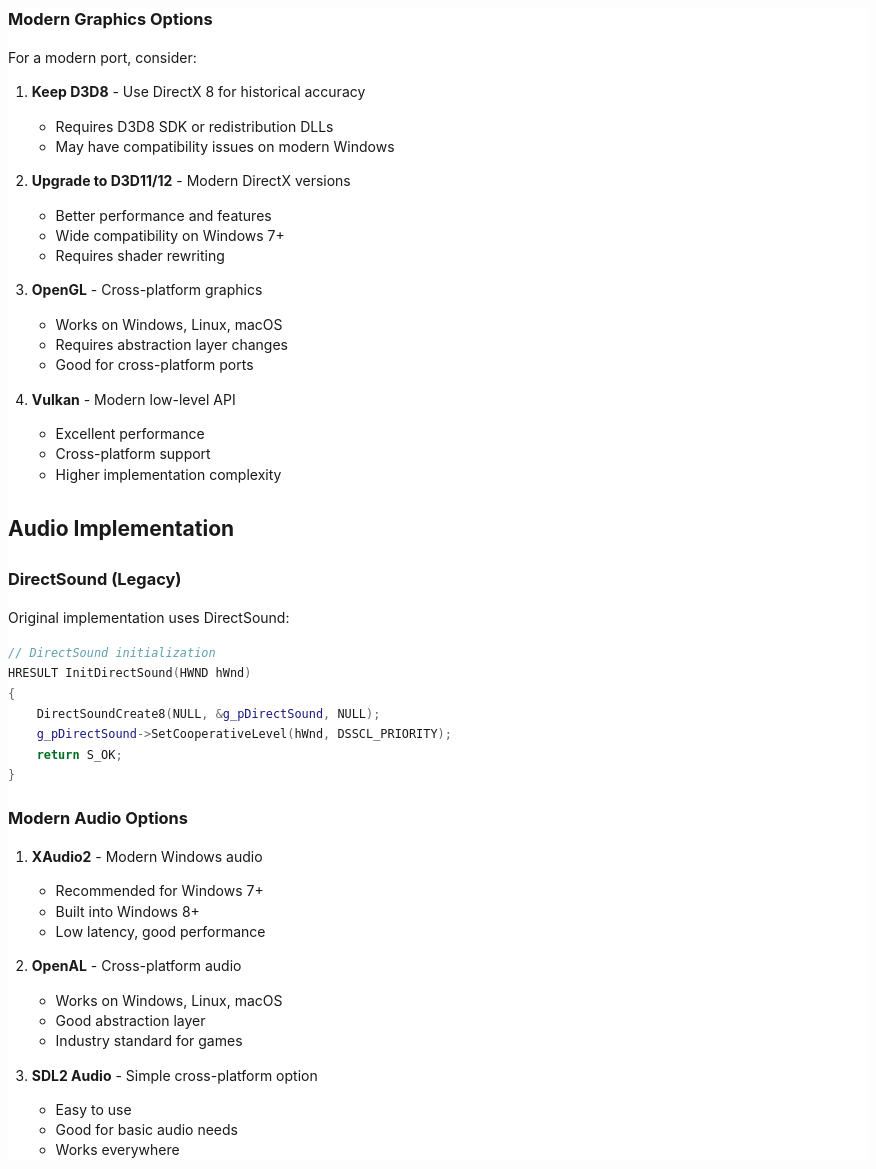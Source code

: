 ### Modern Graphics Options

For a modern port, consider:

1. **Keep D3D8** - Use DirectX 8 for historical accuracy
   - Requires D3D8 SDK or redistribution DLLs
   - May have compatibility issues on modern Windows

2. **Upgrade to D3D11/12** - Modern DirectX versions
   - Better performance and features
   - Wide compatibility on Windows 7+
   - Requires shader rewriting

3. **OpenGL** - Cross-platform graphics
   - Works on Windows, Linux, macOS
   - Requires abstraction layer changes
   - Good for cross-platform ports

4. **Vulkan** - Modern low-level API
   - Excellent performance
   - Cross-platform support
   - Higher implementation complexity

## Audio Implementation

### DirectSound (Legacy)

Original implementation uses DirectSound:

```cpp
// DirectSound initialization
HRESULT InitDirectSound(HWND hWnd)
{
    DirectSoundCreate8(NULL, &g_pDirectSound, NULL);
    g_pDirectSound->SetCooperativeLevel(hWnd, DSSCL_PRIORITY);
    return S_OK;
}
```

### Modern Audio Options

1. **XAudio2** - Modern Windows audio
   - Recommended for Windows 7+
   - Built into Windows 8+
   - Low latency, good performance

2. **OpenAL** - Cross-platform audio
   - Works on Windows, Linux, macOS
   - Good abstraction layer
   - Industry standard for games

3. **SDL2 Audio** - Simple cross-platform option
   - Easy to use
   - Good for basic audio needs
   - Works everywhere
